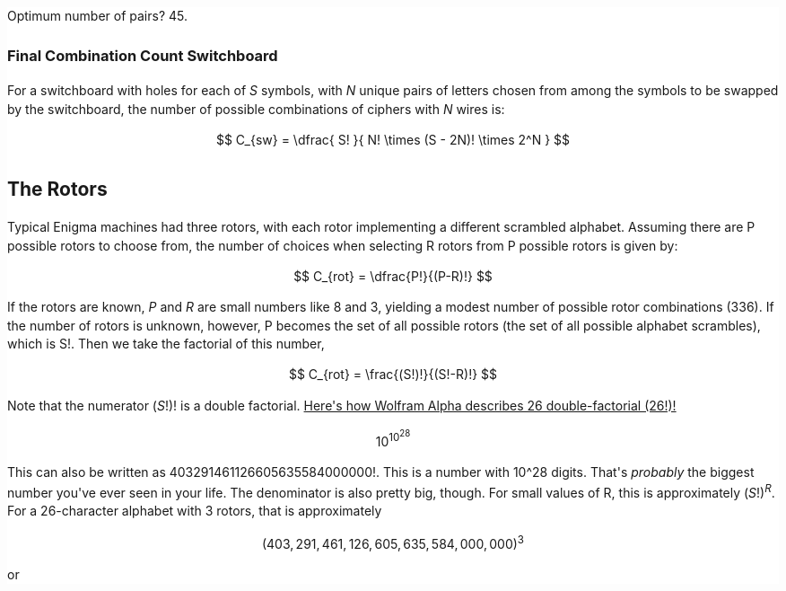 Optimum number of pairs? 45.


<a name="finalswitchboard"></a>

### Final Combination Count Switchboard

For a switchboard with holes for each of $S$ symbols, with $N$ unique pairs of letters chosen from among the symbols to be swapped by the switchboard,
the number of possible combinations of ciphers with $N$ wires is:

$$
C_{sw} = \dfrac{ S! }{ N! \times (S - 2N)! \times 2^N }
$$

<a name="rotors"></a>

## The Rotors

Typical Enigma machines had three rotors, with each rotor implementing a different scrambled alphabet.
Assuming there are P possible rotors to choose from, the number of choices
when selecting R rotors from P possible rotors is given by:

$$
C_{rot} = \dfrac{P!}{(P-R)!}
$$


If the rotors are known, $P$ and $R$ are small numbers like 8 and 3, 
yielding a modest number of possible rotor combinations (336).
If the number of rotors is unknown, however, P becomes the set of all possible rotors
(the set of all possible alphabet scrambles), which is S!. Then we take the factorial of this number,

$$
C_{rot} = \frac{(S!)!}{(S!-R)!}
$$

Note that the numerator $(S!)!$ is a double factorial. [Here's how Wolfram Alpha describes 26 double-factorial (26!)!](http://www.wolframalpha.com/input/?i=(26!)!)

$$
10^{10^{28}}
$$

This can also be written as $403291461126605635584000000!$.
This is a number with 10^28 digits. That's *probably* the biggest number you've ever seen in your life. 
The denominator is also pretty big, though. For small values of R, this is approximately $(S!)^R$.
For a 26-character alphabet with 3 rotors, that is approximately

$$
(403,291,461,126,605,635,584,000,000)^3 
$$

or
